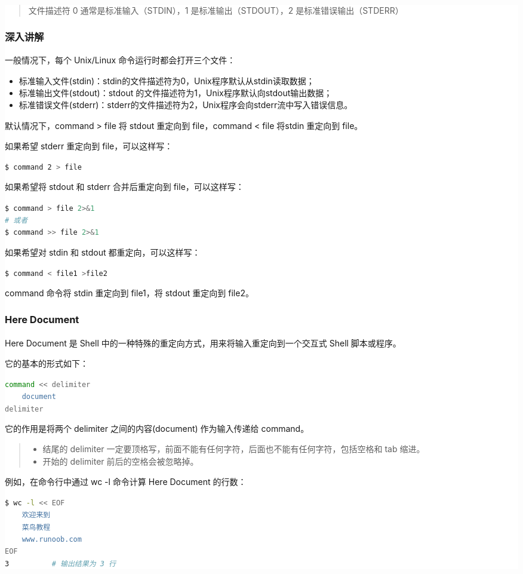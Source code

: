 > 文件描述符 0 通常是标准输入（STDIN），1 是标准输出（STDOUT），2 是标准错误输出（STDERR）



### 深入讲解

一般情况下，每个 Unix/Linux 命令运行时都会打开三个文件：

- 标准输入文件(stdin)：stdin的文件描述符为0，Unix程序默认从stdin读取数据；
- 标准输出文件(stdout)：stdout 的文件描述符为1，Unix程序默认向stdout输出数据；
- 标准错误文件(stderr)：stderr的文件描述符为2，Unix程序会向stderr流中写入错误信息。

默认情况下，command > file 将 stdout 重定向到 file，command < file 将stdin 重定向到 file。

如果希望 stderr 重定向到 file，可以这样写：

```bash
$ command 2 > file
```

如果希望将 stdout 和 stderr 合并后重定向到 file，可以这样写：

```bash
$ command > file 2>&1
# 或者
$ command >> file 2>&1
```

如果希望对 stdin 和 stdout 都重定向，可以这样写：

```bash
$ command < file1 >file2
```

command 命令将 stdin 重定向到 file1，将 stdout 重定向到 file2。



### Here Document

Here Document 是 Shell 中的一种特殊的重定向方式，用来将输入重定向到一个交互式 Shell 脚本或程序。

它的基本的形式如下：

```bash
command << delimiter
    document
delimiter
```

它的作用是将两个 delimiter 之间的内容(document) 作为输入传递给 command。

> - 结尾的 delimiter 一定要顶格写，前面不能有任何字符，后面也不能有任何字符，包括空格和 tab 缩进。
> - 开始的 delimiter 前后的空格会被忽略掉。

例如，在命令行中通过 wc -l 命令计算 Here Document 的行数：

```bash
$ wc -l << EOF
    欢迎来到
    菜鸟教程
    www.runoob.com
EOF
3          # 输出结果为 3 行
```
